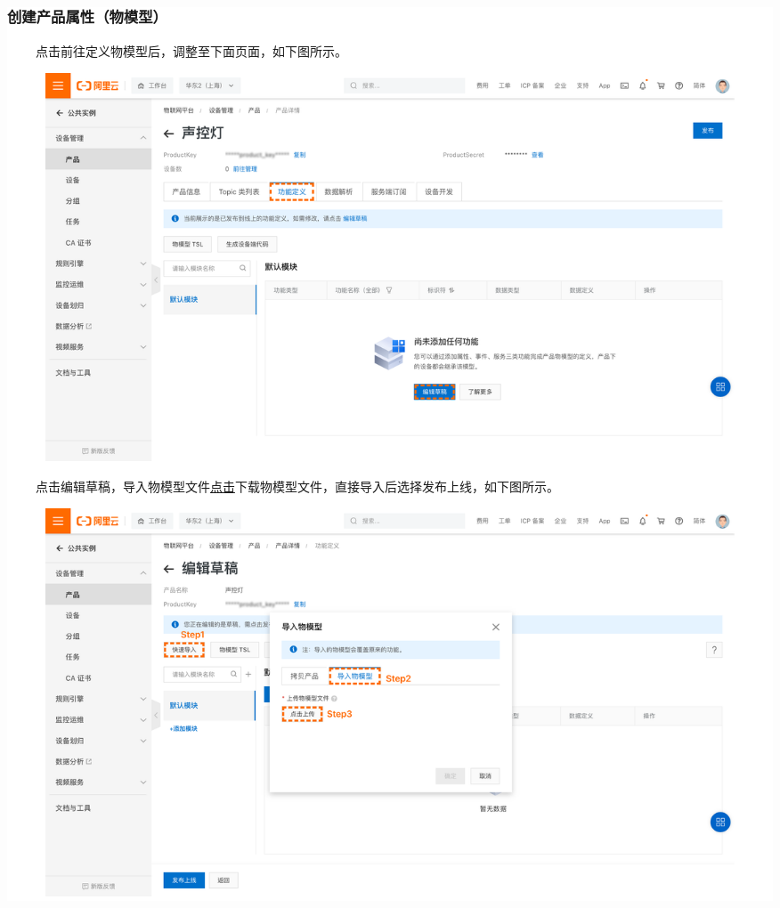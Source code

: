 ### 创建产品属性（物模型）

&emsp;&emsp;
点击前往定义物模型后，调整至下面页面，如下图所示。
<div align="center">
<img src=./../../../images/sound_led/声控灯_物联网平台开发_尚未添加任何功能.png width=90%/>
</div>

&emsp;&emsp;
点击编辑草稿，导入物模型文件[点击](https://iotx-haas-linkin.oss-cn-shanghai.aliyuncs.com/o/config/solution/soundLed/model.zip)下载物模型文件，直接导入后选择发布上线，如下图所示。
<div align="center">
<img src=./../../../images/sound_led/声控灯_物联网平台开发_快速导入物模型.png width=90%/>
</div>